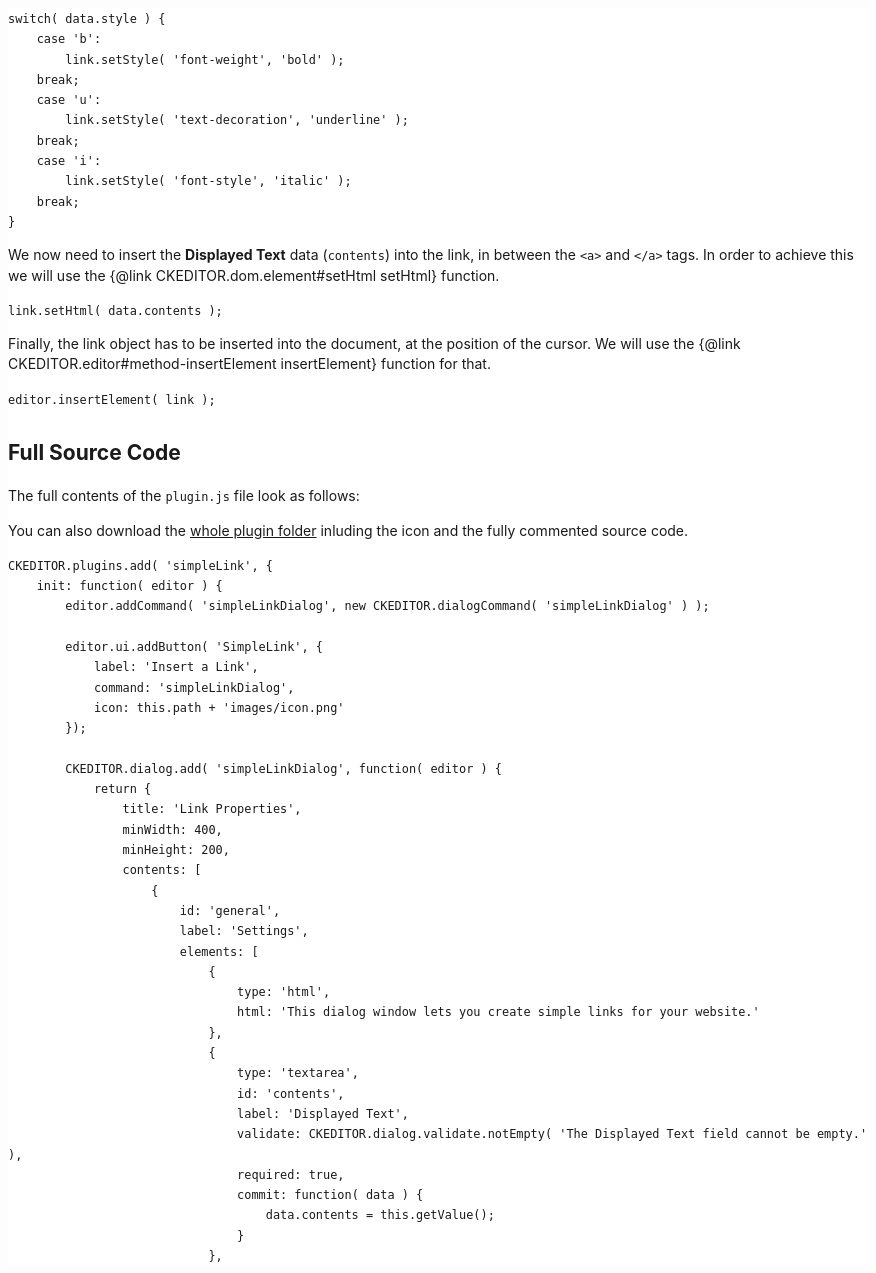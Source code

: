 	switch( data.style ) {
		case 'b':
			link.setStyle( 'font-weight', 'bold' );
		break;
		case 'u':
			link.setStyle( 'text-decoration', 'underline' );
		break;
		case 'i':
			link.setStyle( 'font-style', 'italic' );
		break;
	}

We now need to insert the **Displayed Text** data (``contents``) into the link, in 
between the ``<a>`` and ``</a>`` tags. In order to achieve this we will use the 
{@link CKEDITOR.dom.element#setHtml setHtml} function.

	link.setHtml( data.contents );

Finally, the link object has to be inserted into the document, at the position 
of the cursor. We will use the {@link CKEDITOR.editor#method-insertElement insertElement} 
function for that.

	editor.insertElement( link );

## Full Source Code

The full contents of the ``plugin.js`` file look as follows:

<p class="tip">
	You can also download the <a href="guides/dev_tutorials_dialog_windows/simpleLink.zip">
	whole plugin folder</a> inluding the icon and the fully commented source code.
</p>

	CKEDITOR.plugins.add( 'simpleLink', {
		init: function( editor ) {
			editor.addCommand( 'simpleLinkDialog', new CKEDITOR.dialogCommand( 'simpleLinkDialog' ) );
	 
			editor.ui.addButton( 'SimpleLink', {
				label: 'Insert a Link',
				command: 'simpleLinkDialog',
				icon: this.path + 'images/icon.png'
			});
	 
			CKEDITOR.dialog.add( 'simpleLinkDialog', function( editor ) {
				return {
					title: 'Link Properties',
					minWidth: 400,
					minHeight: 200,
					contents: [
						{
							id: 'general',
							label: 'Settings',
							elements: [
								{
									type: 'html',
									html: 'This dialog window lets you create simple links for your website.'		
								},
								{
									type: 'textarea',
									id: 'contents',
									label: 'Displayed Text',
									validate: CKEDITOR.dialog.validate.notEmpty( 'The Displayed Text field cannot be empty.' ),
									required: true,
									commit: function( data ) {
										data.contents = this.getValue();
									}
								},